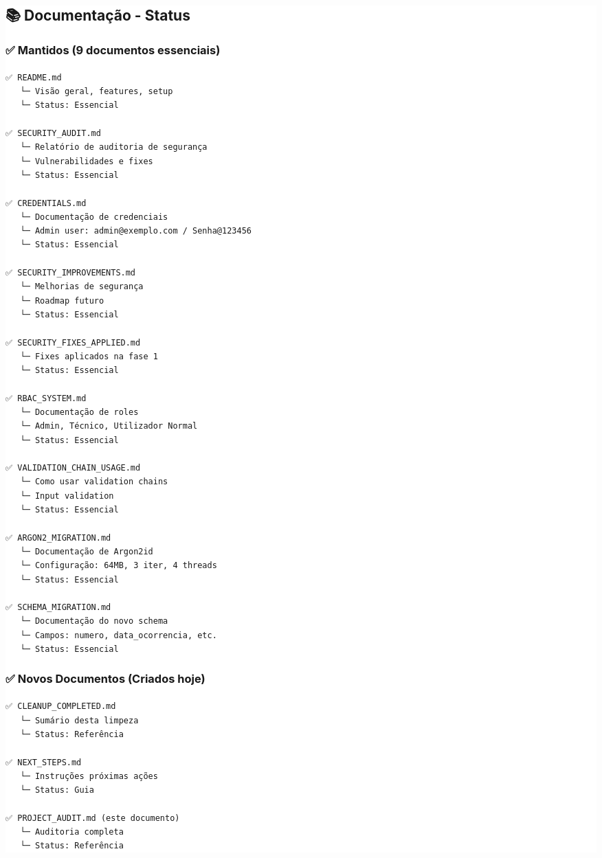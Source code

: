 
## 📚 Documentação - Status

### ✅ Mantidos (9 documentos essenciais)
```
✅ README.md
   └─ Visão geral, features, setup
   └─ Status: Essencial

✅ SECURITY_AUDIT.md
   └─ Relatório de auditoria de segurança
   └─ Vulnerabilidades e fixes
   └─ Status: Essencial

✅ CREDENTIALS.md
   └─ Documentação de credenciais
   └─ Admin user: admin@exemplo.com / Senha@123456
   └─ Status: Essencial

✅ SECURITY_IMPROVEMENTS.md
   └─ Melhorias de segurança
   └─ Roadmap futuro
   └─ Status: Essencial

✅ SECURITY_FIXES_APPLIED.md
   └─ Fixes aplicados na fase 1
   └─ Status: Essencial

✅ RBAC_SYSTEM.md
   └─ Documentação de roles
   └─ Admin, Técnico, Utilizador Normal
   └─ Status: Essencial

✅ VALIDATION_CHAIN_USAGE.md
   └─ Como usar validation chains
   └─ Input validation
   └─ Status: Essencial

✅ ARGON2_MIGRATION.md
   └─ Documentação de Argon2id
   └─ Configuração: 64MB, 3 iter, 4 threads
   └─ Status: Essencial

✅ SCHEMA_MIGRATION.md
   └─ Documentação do novo schema
   └─ Campos: numero, data_ocorrencia, etc.
   └─ Status: Essencial
```

### ✅ Novos Documentos (Criados hoje)
```
✅ CLEANUP_COMPLETED.md
   └─ Sumário desta limpeza
   └─ Status: Referência

✅ NEXT_STEPS.md
   └─ Instruções próximas ações
   └─ Status: Guia

✅ PROJECT_AUDIT.md (este documento)
   └─ Auditoria completa
   └─ Status: Referência
```
